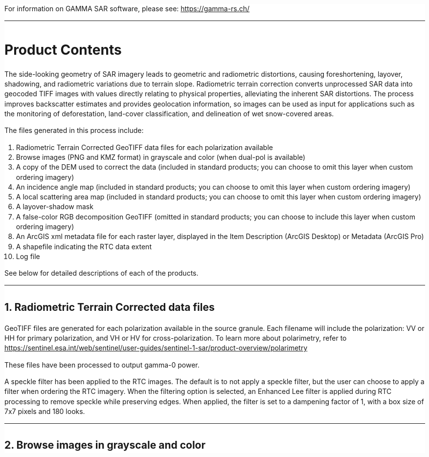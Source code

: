 For information on GAMMA SAR software, please see: https://gamma-rs.ch/

*************
# Product Contents #

The side-looking geometry of SAR imagery leads to geometric and radiometric distortions, causing foreshortening, layover, shadowing, and radiometric variations due to terrain slope. Radiometric terrain correction converts unprocessed SAR data into geocoded TIFF images with values directly relating to physical properties, alleviating the  inherent SAR distortions. The process improves backscatter estimates and provides geolocation information, so images can be used as input for applications such as the monitoring of deforestation, land-cover classification, and delineation of wet snow-covered areas.

The files generated in this process include:

1. Radiometric Terrain Corrected GeoTIFF data files for each polarization available
2. Browse images (PNG and KMZ format) in grayscale and color (when dual-pol is available)
3. A copy of the DEM used to correct the data (included in standard products; you can choose to omit this layer when custom ordering imagery)
4. An incidence angle map (included in standard products; you can choose to omit this layer when custom ordering imagery)
5. A local scattering area map (included in standard products; you can choose to omit this layer when custom ordering imagery)
6. A layover-shadow mask
7. A false-color RGB decomposition GeoTIFF (omitted in standard products; you can choose to include this layer when custom ordering imagery)
8. An ArcGIS xml metadata file for each raster layer, displayed in the Item Description (ArcGIS Desktop) or Metadata (ArcGIS Pro)
9. A shapefile indicating the RTC data extent
10. Log file

See below for detailed descriptions of each of the products.

-------------
## 1. Radiometric Terrain Corrected data files

GeoTIFF files are generated for each polarization available in the source granule. Each filename will include the polarization: VV or HH for primary polarization, and VH or HV for cross-polarization. To learn more about polarimetry, refer to https://sentinel.esa.int/web/sentinel/user-guides/sentinel-1-sar/product-overview/polarimetry

These files have been processed to output gamma-0 power.

A speckle filter has been applied to the RTC images. The default is to not apply a speckle filter, but the user can choose to apply a filter when ordering the RTC imagery. When the filtering option is selected, an Enhanced Lee filter is applied during RTC processing to remove speckle while preserving edges. When applied, the filter is set to a dampening factor of 1, with a box size of 7x7 pixels and 180 looks.

-------------
## 2. Browse images in grayscale and color
